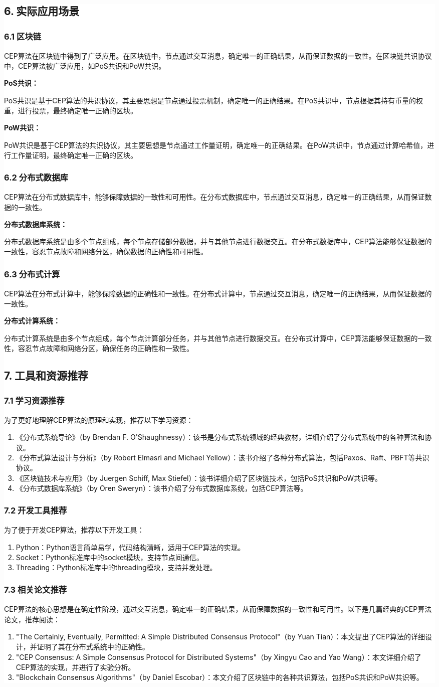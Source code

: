 ## 6. 实际应用场景

### 6.1 区块链

CEP算法在区块链中得到了广泛应用。在区块链中，节点通过交互消息，确定唯一的正确结果，从而保证数据的一致性。在区块链共识协议中，CEP算法被广泛应用，如PoS共识和PoW共识。

**PoS共识：**

PoS共识是基于CEP算法的共识协议，其主要思想是节点通过投票机制，确定唯一的正确结果。在PoS共识中，节点根据其持有币量的权重，进行投票，最终确定唯一正确的区块。

**PoW共识：**

PoW共识是基于CEP算法的共识协议，其主要思想是节点通过工作量证明，确定唯一的正确结果。在PoW共识中，节点通过计算哈希值，进行工作量证明，最终确定唯一正确的区块。

### 6.2 分布式数据库

CEP算法在分布式数据库中，能够保障数据的一致性和可用性。在分布式数据库中，节点通过交互消息，确定唯一的正确结果，从而保证数据的一致性。

**分布式数据库系统：**

分布式数据库系统是由多个节点组成，每个节点存储部分数据，并与其他节点进行数据交互。在分布式数据库中，CEP算法能够保证数据的一致性，容忍节点故障和网络分区，确保数据的正确性和可用性。

### 6.3 分布式计算

CEP算法在分布式计算中，能够保障数据的正确性和一致性。在分布式计算中，节点通过交互消息，确定唯一的正确结果，从而保证数据的一致性。

**分布式计算系统：**

分布式计算系统是由多个节点组成，每个节点计算部分任务，并与其他节点进行数据交互。在分布式计算中，CEP算法能够保证数据的一致性，容忍节点故障和网络分区，确保任务的正确性和一致性。

## 7. 工具和资源推荐

### 7.1 学习资源推荐

为了更好地理解CEP算法的原理和实现，推荐以下学习资源：

1. 《分布式系统导论》（by Brendan F. O'Shaughnessy）：该书是分布式系统领域的经典教材，详细介绍了分布式系统中的各种算法和协议。
2. 《分布式算法设计与分析》（by Robert Elmasri and Michael Yellow）：该书介绍了各种分布式算法，包括Paxos、Raft、PBFT等共识协议。
3. 《区块链技术与应用》（by Juergen Schiff, Max Stiefel）：该书详细介绍了区块链技术，包括PoS共识和PoW共识等。
4. 《分布式数据库系统》（by Oren Sweryn）：该书介绍了分布式数据库系统，包括CEP算法等。

### 7.2 开发工具推荐

为了便于开发CEP算法，推荐以下开发工具：

1. Python：Python语言简单易学，代码结构清晰，适用于CEP算法的实现。
2. Socket：Python标准库中的socket模块，支持节点间通信。
3. Threading：Python标准库中的threading模块，支持并发处理。

### 7.3 相关论文推荐

CEP算法的核心思想是在确定性阶段，通过交互消息，确定唯一的正确结果，从而保障数据的一致性和可用性。以下是几篇经典的CEP算法论文，推荐阅读：

1. "The Certainly, Eventually, Permitted: A Simple Distributed Consensus Protocol"（by Yuan Tian）：本文提出了CEP算法的详细设计，并证明了其在分布式系统中的正确性。
2. "CEP Consensus: A Simple Consensus Protocol for Distributed Systems"（by Xingyu Cao and Yao Wang）：本文详细介绍了CEP算法的实现，并进行了实验分析。
3. "Blockchain Consensus Algorithms"（by Daniel Escobar）：本文介绍了区块链中的各种共识算法，包括PoS共识和PoW共识等。
